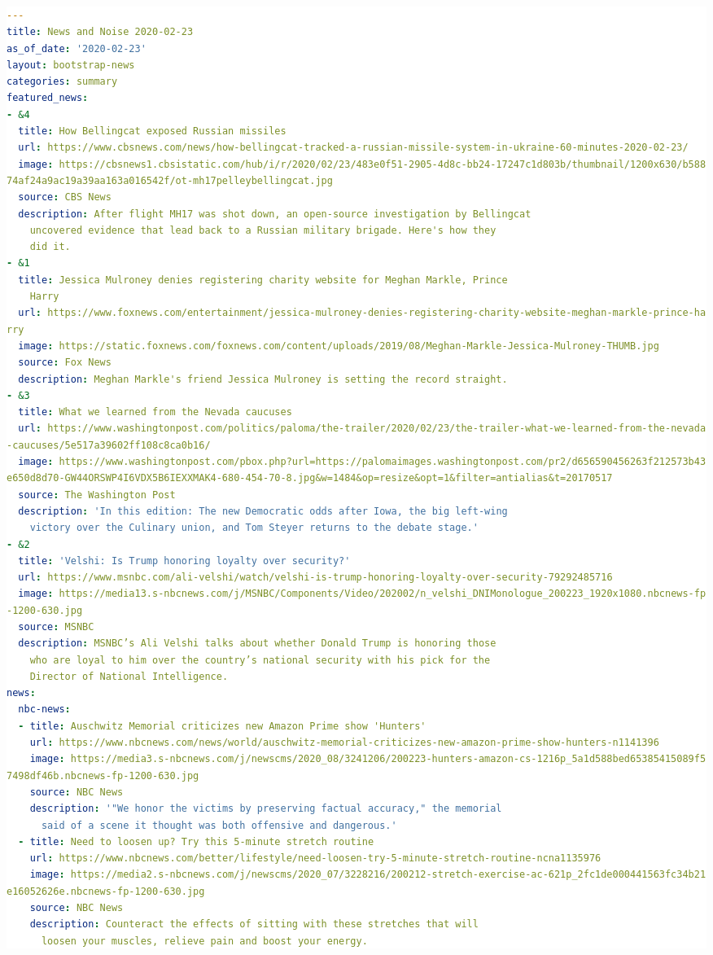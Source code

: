 ```yaml
---
title: News and Noise 2020-02-23
as_of_date: '2020-02-23'
layout: bootstrap-news
categories: summary
featured_news:
- &4
  title: How Bellingcat exposed Russian missiles
  url: https://www.cbsnews.com/news/how-bellingcat-tracked-a-russian-missile-system-in-ukraine-60-minutes-2020-02-23/
  image: https://cbsnews1.cbsistatic.com/hub/i/r/2020/02/23/483e0f51-2905-4d8c-bb24-17247c1d803b/thumbnail/1200x630/b58874af24a9ac19a39aa163a016542f/ot-mh17pelleybellingcat.jpg
  source: CBS News
  description: After flight MH17 was shot down, an open-source investigation by Bellingcat
    uncovered evidence that lead back to a Russian military brigade. Here's how they
    did it.
- &1
  title: Jessica Mulroney denies registering charity website for Meghan Markle, Prince
    Harry
  url: https://www.foxnews.com/entertainment/jessica-mulroney-denies-registering-charity-website-meghan-markle-prince-harry
  image: https://static.foxnews.com/foxnews.com/content/uploads/2019/08/Meghan-Markle-Jessica-Mulroney-THUMB.jpg
  source: Fox News
  description: Meghan Markle's friend Jessica Mulroney is setting the record straight.
- &3
  title: What we learned from the Nevada caucuses
  url: https://www.washingtonpost.com/politics/paloma/the-trailer/2020/02/23/the-trailer-what-we-learned-from-the-nevada-caucuses/5e517a39602ff108c8ca0b16/
  image: https://www.washingtonpost.com/pbox.php?url=https://palomaimages.washingtonpost.com/pr2/d656590456263f212573b43e650d8d70-GW44ORSWP4I6VDX5B6IEXXMAK4-680-454-70-8.jpg&w=1484&op=resize&opt=1&filter=antialias&t=20170517
  source: The Washington Post
  description: 'In this edition: The new Democratic odds after Iowa, the big left-wing
    victory over the Culinary union, and Tom Steyer returns to the debate stage.'
- &2
  title: 'Velshi: Is Trump honoring loyalty over security?'
  url: https://www.msnbc.com/ali-velshi/watch/velshi-is-trump-honoring-loyalty-over-security-79292485716
  image: https://media13.s-nbcnews.com/j/MSNBC/Components/Video/202002/n_velshi_DNIMonologue_200223_1920x1080.nbcnews-fp-1200-630.jpg
  source: MSNBC
  description: MSNBC’s Ali Velshi talks about whether Donald Trump is honoring those
    who are loyal to him over the country’s national security with his pick for the
    Director of National Intelligence.
news:
  nbc-news:
  - title: Auschwitz Memorial criticizes new Amazon Prime show 'Hunters'
    url: https://www.nbcnews.com/news/world/auschwitz-memorial-criticizes-new-amazon-prime-show-hunters-n1141396
    image: https://media3.s-nbcnews.com/j/newscms/2020_08/3241206/200223-hunters-amazon-cs-1216p_5a1d588bed65385415089f57498df46b.nbcnews-fp-1200-630.jpg
    source: NBC News
    description: '"We honor the victims by preserving factual accuracy," the memorial
      said of a scene it thought was both offensive and dangerous.'
  - title: Need to loosen up? Try this 5-minute stretch routine
    url: https://www.nbcnews.com/better/lifestyle/need-loosen-try-5-minute-stretch-routine-ncna1135976
    image: https://media2.s-nbcnews.com/j/newscms/2020_07/3228216/200212-stretch-exercise-ac-621p_2fc1de000441563fc34b21e16052626e.nbcnews-fp-1200-630.jpg
    source: NBC News
    description: Counteract the effects of sitting with these stretches that will
      loosen your muscles, relieve pain and boost your energy.
```